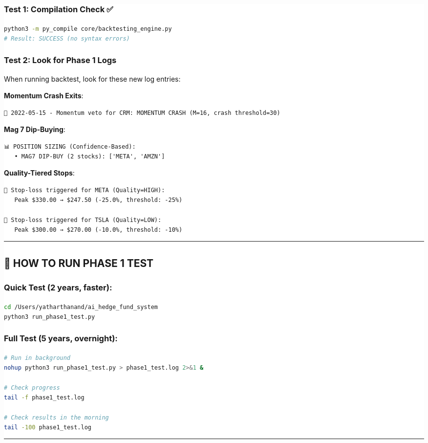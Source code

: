 ### Test 1: Compilation Check ✅
```bash
python3 -m py_compile core/backtesting_engine.py
# Result: SUCCESS (no syntax errors)
```

### Test 2: Look for Phase 1 Logs

When running backtest, look for these new log entries:

**Momentum Crash Exits**:
```
🛑 2022-05-15 - Momentum veto for CRM: MOMENTUM CRASH (M=16, crash threshold=30)
```

**Mag 7 Dip-Buying**:
```
📊 POSITION SIZING (Confidence-Based):
   • MAG7 DIP-BUY (2 stocks): ['META', 'AMZN']
```

**Quality-Tiered Stops**:
```
🛑 Stop-loss triggered for META (Quality=HIGH): 
   Peak $330.00 → $247.50 (-25.0%, threshold: -25%)
   
🛑 Stop-loss triggered for TSLA (Quality=LOW):
   Peak $300.00 → $270.00 (-10.0%, threshold: -10%)
```

---

## 🚀 HOW TO RUN PHASE 1 TEST

### Quick Test (2 years, faster):
```bash
cd /Users/yatharthanand/ai_hedge_fund_system
python3 run_phase1_test.py
```

### Full Test (5 years, overnight):
```bash
# Run in background
nohup python3 run_phase1_test.py > phase1_test.log 2>&1 &

# Check progress
tail -f phase1_test.log

# Check results in the morning
tail -100 phase1_test.log
```

---
